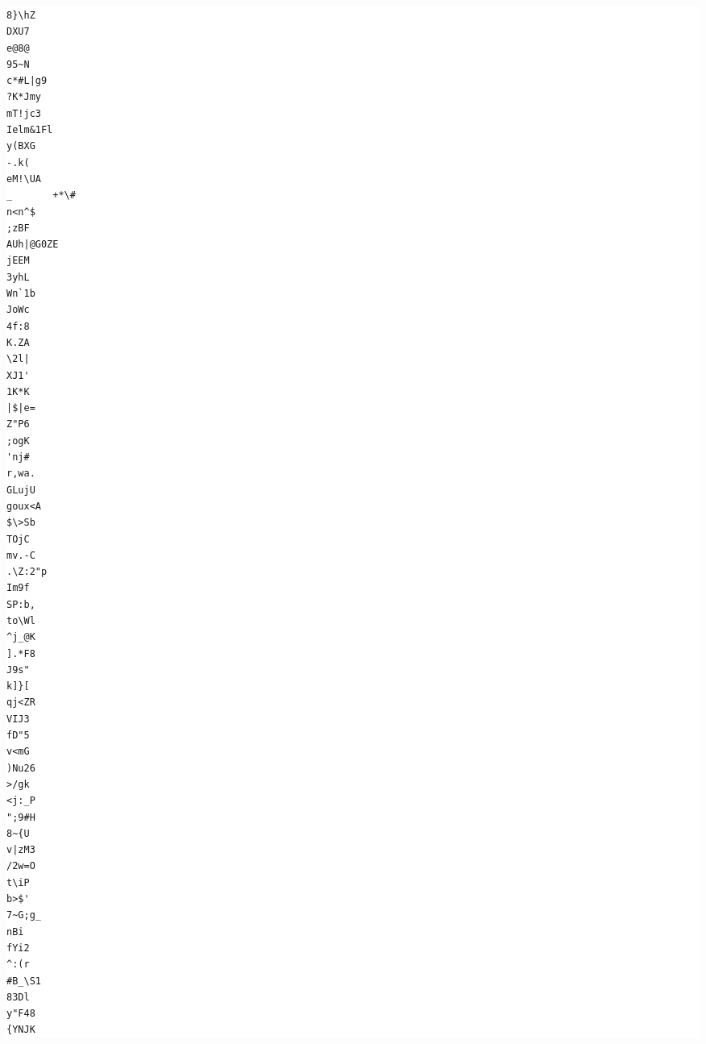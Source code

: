 ```
8}\hZ
DXU7
e@8@
95~N
c*#L|g9
?K*Jmy
mT!jc3
Ielm&1Fl
y(BXG
-.k(
eM!\UA
_       +*\#
n<n^$
;zBF
AUh|@G0ZE
jEEM
3yhL
Wn`1b
JoWc
4f:8
K.ZA
\2l|
XJ1'
1K*K
|$|e=
Z"P6
;ogK
'nj#
r,wa.
GLujU
goux<A
$\>Sb
TOjC
mv.-C
.\Z:2"p
Im9f
SP:b,
to\Wl
^j_@K
].*F8
J9s"
k]}[
qj<ZR
VIJ3
fD"5
v<mG
)Nu26
>/gk
<j:_P
";9#H
8~{U
v|zM3
/2w=O
t\iP
b>$'
7~G;g_
nBi
fYi2
^:(r
#B_\S1
83Dl
y"F48
{YNJK
```